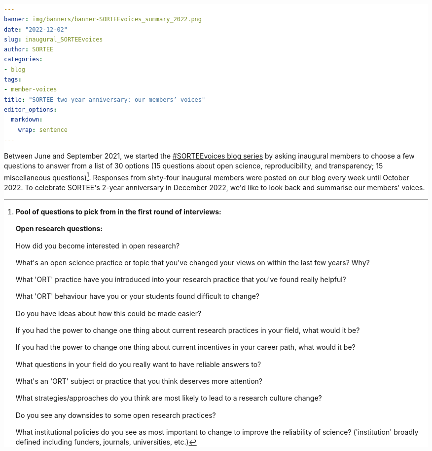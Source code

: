 ```yaml
---
banner: img/banners/banner-SORTEEvoices_summary_2022.png
date: "2022-12-02"
slug: inaugural_SORTEEvoices
author: SORTEE
categories:
- blog
tags:
- member-voices
title: "SORTEE two-year anniversary: our members’ voices" 
editor_options: 
  markdown: 
    wrap: sentence
---
```



Between June and September 2021, we started the [#SORTEEvoices blog series](https://www.sortee.org/tags/member-voices/) by asking inaugural members to choose a few questions to answer from a list of 30 options (15 questions about open science, reproducibility, and transparency; 15 miscellaneous questions)[^1].
Responses from sixty-four inaugural members were posted on our blog every week until October 2022.
To celebrate SORTEE's 2-year anniversary in December 2022, we'd like to look back and summarise our members' voices.

[^1]: **Pool of questions to pick from in the first round of interviews:**

    **Open research questions:**

    How did you become interested in open research?

    What's an open science practice or topic that you've changed your views on within the last few years?
    Why?

    What 'ORT' practice have you introduced into your research practice that you've found really helpful?

    What 'ORT' behaviour have you or your students found difficult to change?

    Do you have ideas about how this could be made easier?

    If you had the power to change one thing about current research practices in your field, what would it be?

    If you had the power to change one thing about current incentives in your career path, what would it be?

    What questions in your field do you really want to have reliable answers to?

    What's an 'ORT' subject or practice that you think deserves more attention?

    What strategies/approaches do you think are most likely to lead to a research culture change?

    Do you see any downsides to some open research practices?

    What institutional policies do you see as most important to change to improve the reliability of science?
    ('institution' broadly defined including funders, journals, universities, etc.)
